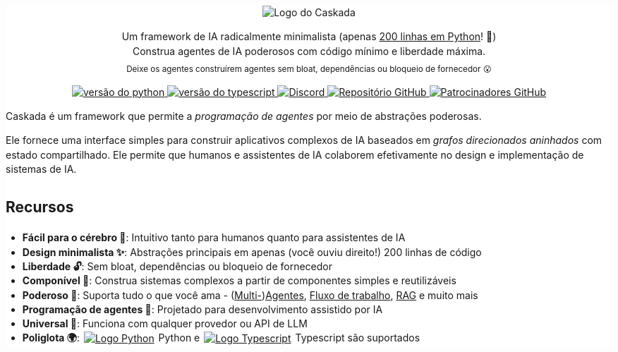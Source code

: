 <p align="center">
  <picture>
    <source media="(prefers-color-scheme: dark)" srcset="https://cdn.jsdelivr.net/gh/skadaai/caskada@main/.github/media/logo-dark.png">
    <source media="(prefers-color-scheme: light)" srcset="https://cdn.jsdelivr.net/gh/skadaai/caskada@main/.github/media/logo-light.png">
    <img width="280" alt="Logo do Caskada" src="https://cdn.jsdelivr.net/gh/skadaai/caskada@main/.github/media/logo-light.png">
  </picture>
<p>

<p align="center">
  Um framework de IA radicalmente minimalista (apenas <a href="https://github.com/skadaai/caskada/blob/main/python/caskada.py">200 linhas em Python</a>! 🤯)

  <br />
  Construa agentes de IA poderosos com código mínimo e liberdade máxima.
  <br />
  <sub>Deixe os agentes construírem agentes sem bloat, dependências ou bloqueio de fornecedor 😮</sub>
</p>

<p align="center">

  <a href="https://pypi.org/project/caskada">
   <img src="https://img.shields.io/pypi/dw/caskada?logo=python&label=Python&style=flat-square" alt="versão do python">
  </a>
  <a href="https://npmjs.com/packages/caskada">
   <img src="https://img.shields.io/npm/d18m/caskada?logo=typescript&label=Typescript&style=flat-square" alt="versão do typescript">
  </a>
  <a href="https://discord.gg/N9mVvxRXyH">
    <img src="https://img.shields.io/discord/1346833819172601907?logo=discord&style=flat-square" alt="Discord">
  </a>
  <a href="https://github.com/skadaai/caskada">
    <img src="https://img.shields.io/github/stars/skadaai/caskada?logo=github&style=flat-square" alt="Repositório GitHub">
  </a>
  <a href="https://github.com/sponsors/z1190">
    <img src="https://img.shields.io/github/sponsors/z1190?logo=github&style=flat-square" alt="Patrocinadores GitHub">
  </a>
</p>

Caskada é um framework que permite a *programação de agentes* por meio de abstrações poderosas.

Ele fornece uma interface simples para construir aplicativos complexos de IA baseados em *grafos direcionados aninhados* com estado compartilhado. Ele permite que humanos e assistentes de IA colaborem efetivamente no design e implementação de sistemas de IA.

## Recursos

- **Fácil para o cérebro 🧠**: Intuitivo tanto para humanos quanto para assistentes de IA
- **Design minimalista ✨**: Abstrações principais em apenas (você ouviu direito!) 200 linhas de código
- **Liberdade 🔓**: Sem bloat, dependências ou bloqueio de fornecedor
- **Componível 🧩**: Construa sistemas complexos a partir de componentes simples e reutilizáveis
- **Poderoso 🦾**: Suporta tudo o que você ama - ([Multi-](https://skadaai.gitbook.io/caskada/design_pattern/multi_agent))[Agentes](https://skadaai.gitbook.io/caskada/design_pattern/agent), [Fluxo de trabalho](https://skadaai.gitbook.io/caskada/design_pattern/workflow), [RAG](https://skadaai.gitbook.io/caskada/design_pattern/rag) e muito mais
- **Programação de agentes 🤖**: Projetado para desenvolvimento assistido por IA
- **Universal 🌈**: Funciona com qualquer provedor ou API de LLM
- **Poliglota 🌍**: <a href="https://pypi.org/project/caskada"><img src="https://github.com/skadaai/caskada/raw/main/.github/media/python.svg" width="16" height="16" alt="Logo Python" style="vertical-align: middle; margin: 0 2px;"></a> Python e <a href="https://npmjs.com/packages/caskada"><img src="https://github.com/skadaai/caskada/raw/main/.github/media/typescript.svg" width="16" height="16" alt="Logo Typescript" style="vertical-align: middle; margin: 0 2px;"></a> Typescript são suportados
